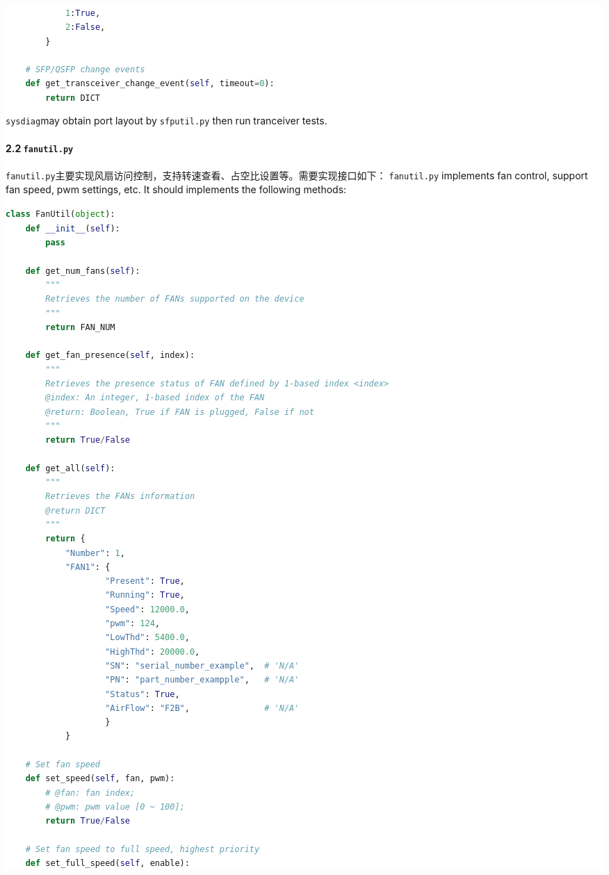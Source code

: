 ``` python
            1:True,
            2:False,
        }

    # SFP/QSFP change events
    def get_transceiver_change_event(self, timeout=0):
        return DICT
```

`sysdiag`may obtain port layout by `sfputil.py` then run tranceiver tests.


#### 2.2 `fanutil.py`
`fanutil.py`主要实现风扇访问控制，支持转速查看、占空比设置等。需要实现接口如下：
`fanutil.py` implements fan control, support fan speed, pwm settings, etc. It should implements the following methods:

```python
class FanUtil(object):
    def __init__(self):
        pass

    def get_num_fans(self):
        """
        Retrieves the number of FANs supported on the device
        """
        return FAN_NUM
    
    def get_fan_presence(self, index):
        """
        Retrieves the presence status of FAN defined by 1-based index <index>
        @index: An integer, 1-based index of the FAN
        @return: Boolean, True if FAN is plugged, False if not
        """
        return True/False
    
    def get_all(self):
        """
        Retrieves the FANs information
        @return DICT
        """
        return {
            "Number": 1,
            "FAN1": {
                    "Present": True,
                    "Running": True,
                    "Speed": 12000.0,
                    "pwm": 124,
                    "LowThd": 5400.0,
                    "HighThd": 20000.0,
                    "SN": "serial_number_example",  # 'N/A'
                    "PN": "part_number_exampple",   # 'N/A'
                    "Status": True,
                    "AirFlow": "F2B",               # 'N/A'
                    }
            }

    # Set fan speed
    def set_speed(self, fan, pwm):
        # @fan: fan index;
        # @pwm: pwm value [0 ~ 100];
        return True/False

    # Set fan speed to full speed, highest priority
    def set_full_speed(self, enable):
```